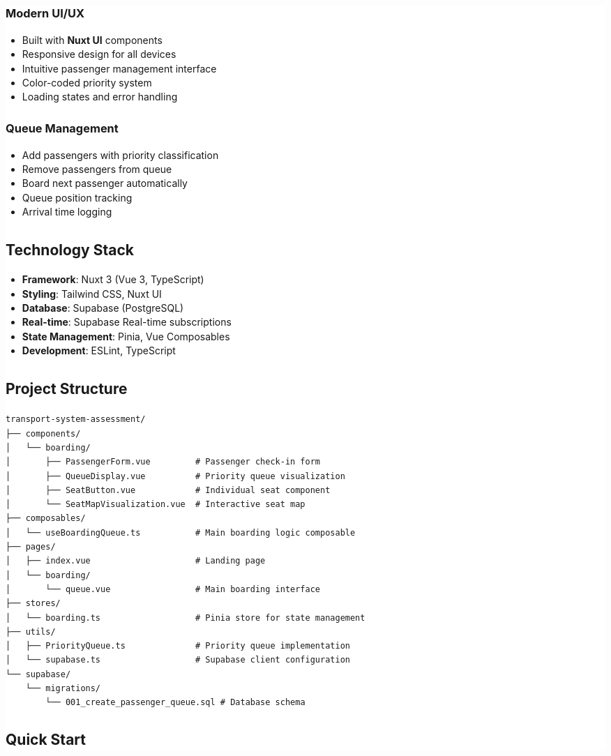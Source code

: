 ###  **Modern UI/UX**
- Built with **Nuxt UI** components
- Responsive design for all devices
- Intuitive passenger management interface
- Color-coded priority system
- Loading states and error handling

###  **Queue Management**
- Add passengers with priority classification
- Remove passengers from queue
- Board next passenger automatically
- Queue position tracking
- Arrival time logging

##  Technology Stack

- **Framework**: Nuxt 3 (Vue 3, TypeScript)
- **Styling**: Tailwind CSS, Nuxt UI
- **Database**: Supabase (PostgreSQL)
- **Real-time**: Supabase Real-time subscriptions
- **State Management**: Pinia, Vue Composables
- **Development**: ESLint, TypeScript

##  Project Structure

```
transport-system-assessment/
├── components/
│   └── boarding/
│       ├── PassengerForm.vue         # Passenger check-in form
│       ├── QueueDisplay.vue          # Priority queue visualization
│       ├── SeatButton.vue            # Individual seat component
│       └── SeatMapVisualization.vue  # Interactive seat map
├── composables/
│   └── useBoardingQueue.ts           # Main boarding logic composable
├── pages/
│   ├── index.vue                     # Landing page
│   └── boarding/
│       └── queue.vue                 # Main boarding interface
├── stores/
│   └── boarding.ts                   # Pinia store for state management
├── utils/
│   ├── PriorityQueue.ts              # Priority queue implementation
│   └── supabase.ts                   # Supabase client configuration
└── supabase/
    └── migrations/
        └── 001_create_passenger_queue.sql # Database schema
```

##  Quick Start
